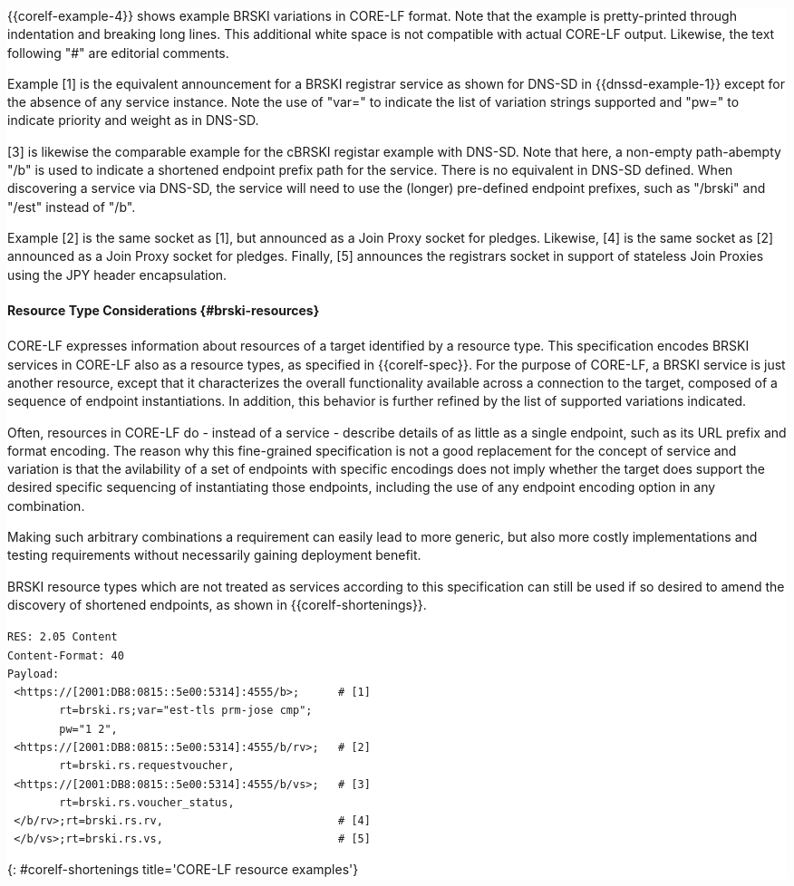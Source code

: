 {{corelf-example-4}} shows example BRSKI variations in CORE-LF format. Note that
the example is pretty-printed through indentation and breaking long lines. This
additional white space is not compatible with actual CORE-LF output. Likewise, the text following
"#" are editorial comments.

Example \[1] is the equivalent announcement for a BRSKI registrar service as
shown for DNS-SD in {{dnssd-example-1}} except for the absence of any
service instance. Note the use of "var=" to indicate the list of variation
strings supported and "pw=" to indicate priority and weight as in DNS-SD.

\[3] is likewise the comparable example for the cBRSKI registar example with
DNS-SD. Note that here, a non-empty path-abempty "/b" is used to indicate a
shortened endpoint prefix path for the service. There is no equivalent
in DNS-SD defined. When discovering a service via DNS-SD, the service
will need to use the (longer) pre-defined endpoint prefixes, such as
"/brski" and "/est" instead of "/b".

Example \[2] is the same socket as \[1], but announced as a Join Proxy
socket for pledges. Likewise, \[4] is the same socket as \[2] announced
as a Join Proxy socket for pledges. Finally, \[5] announces the registrars
socket in support of stateless Join Proxies using the JPY header encapsulation.

#### Resource Type Considerations {#brski-resources}

CORE-LF expresses information about resources of a target identified by
a resource type. This specification encodes BRSKI services in CORE-LF also as
a resource types, as specified in {{corelf-spec}}. For the purpose of CORE-LF,
a BRSKI service is just another resource, except that it characterizes the
overall functionality available across a connection to the target, composed
of a sequence of endpoint instantiations. In addition, this behavior is
further refined by the list of supported variations indicated.

Often, resources in CORE-LF do - instead of a service - describe details of
as little as a single endpoint, such as its URL prefix and format encoding.
The reason why this fine-grained specification is not a good replacement
for the concept of service and variation is that the avilability of a set
of endpoints with specific encodings does not imply whether the target does
support the desired specific sequencing of instantiating those endpoints,
including the use of any endpoint encoding option in any combination.

Making such arbitrary combinations a requirement can easily
lead to more generic, but also more costly implementations and testing
requirements without necessarily gaining deployment benefit.

BRSKI resource types which are not treated as services according to 
this specification can still be used if so desired to amend the
discovery of shortened endpoints, as shown in {{corelf-shortenings}}.

~~~~
RES: 2.05 Content
Content-Format: 40
Payload:
 <https://[2001:DB8:0815::5e00:5314]:4555/b>;      # [1]
        rt=brski.rs;var="est-tls prm-jose cmp";
        pw="1 2",
 <https://[2001:DB8:0815::5e00:5314]:4555/b/rv>;   # [2]
        rt=brski.rs.requestvoucher,                           
 <https://[2001:DB8:0815::5e00:5314]:4555/b/vs>;   # [3]
        rt=brski.rs.voucher_status,                           
 </b/rv>;rt=brski.rs.rv,                           # [4]
 </b/vs>;rt=brski.rs.vs,                           # [5]
~~~~
{: #corelf-shortenings title='CORE-LF resource examples'}
